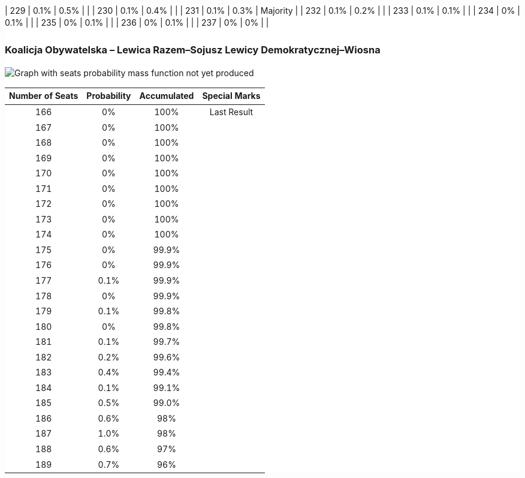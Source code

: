 | 229 | 0.1% | 0.5% |  |
| 230 | 0.1% | 0.4% |  |
| 231 | 0.1% | 0.3% | Majority |
| 232 | 0.1% | 0.2% |  |
| 233 | 0.1% | 0.1% |  |
| 234 | 0% | 0.1% |  |
| 235 | 0% | 0.1% |  |
| 236 | 0% | 0.1% |  |
| 237 | 0% | 0% |  |

### Koalicja Obywatelska – Lewica Razem–Sojusz Lewicy Demokratycznej–Wiosna

![Graph with seats probability mass function not yet produced](2019-07-24-SocialChanges-coalitions-seats-pmf-ko–rsw.png "Seats Probability Mass Function")

| Number of Seats | Probability | Accumulated | Special Marks |
|:---------------:|:-----------:|:-----------:|:-------------:|
| 166 | 0% | 100% | Last Result |
| 167 | 0% | 100% |  |
| 168 | 0% | 100% |  |
| 169 | 0% | 100% |  |
| 170 | 0% | 100% |  |
| 171 | 0% | 100% |  |
| 172 | 0% | 100% |  |
| 173 | 0% | 100% |  |
| 174 | 0% | 100% |  |
| 175 | 0% | 99.9% |  |
| 176 | 0% | 99.9% |  |
| 177 | 0.1% | 99.9% |  |
| 178 | 0% | 99.9% |  |
| 179 | 0.1% | 99.8% |  |
| 180 | 0% | 99.8% |  |
| 181 | 0.1% | 99.7% |  |
| 182 | 0.2% | 99.6% |  |
| 183 | 0.4% | 99.4% |  |
| 184 | 0.1% | 99.1% |  |
| 185 | 0.5% | 99.0% |  |
| 186 | 0.6% | 98% |  |
| 187 | 1.0% | 98% |  |
| 188 | 0.6% | 97% |  |
| 189 | 0.7% | 96% |  |